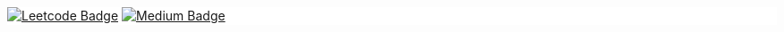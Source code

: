 [![Leetcode Badge](https://img.shields.io/badge/-Leetcode-FFA116?style=flat-square&logo=leetcode&logoColor=white&link=https://leetcode.com/desaiutsav26/)](https://leetcode.com/desaiutsav26/)
[![Medium Badge](https://img.shields.io/badge/-Medium-black?style=flat-square&logo=medium&link=https://medium.com/@utsavdesai26)](https://medium.com/@utsavdesai26)
